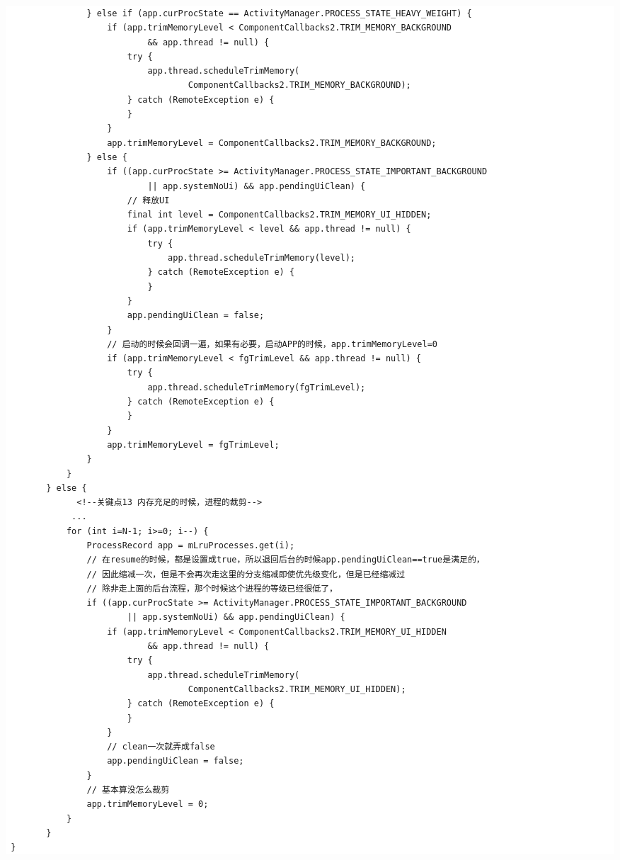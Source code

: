 	                } else if (app.curProcState == ActivityManager.PROCESS_STATE_HEAVY_WEIGHT) {
	                    if (app.trimMemoryLevel < ComponentCallbacks2.TRIM_MEMORY_BACKGROUND
	                            && app.thread != null) {
	                        try {
	                            app.thread.scheduleTrimMemory(
	                                    ComponentCallbacks2.TRIM_MEMORY_BACKGROUND);
	                        } catch (RemoteException e) {
	                        }
	                    }
	                    app.trimMemoryLevel = ComponentCallbacks2.TRIM_MEMORY_BACKGROUND;
	                } else {
	                    if ((app.curProcState >= ActivityManager.PROCESS_STATE_IMPORTANT_BACKGROUND
	                            || app.systemNoUi) && app.pendingUiClean) {
	                        // 释放UI
	                        final int level = ComponentCallbacks2.TRIM_MEMORY_UI_HIDDEN;
	                        if (app.trimMemoryLevel < level && app.thread != null) {
	                            try {
	                                app.thread.scheduleTrimMemory(level);
	                            } catch (RemoteException e) {
	                            }
	                        }
	                        app.pendingUiClean = false;
	                    }
						// 启动的时候会回调一遍，如果有必要，启动APP的时候，app.trimMemoryLevel=0
	                    if (app.trimMemoryLevel < fgTrimLevel && app.thread != null) {
	                        try {
	                            app.thread.scheduleTrimMemory(fgTrimLevel);
	                        } catch (RemoteException e) {
	                        }
	                    }
	                    app.trimMemoryLevel = fgTrimLevel;
	                }
	            }
	        } else {
	        	  <!--关键点13 内存充足的时候，进程的裁剪-->
	             ... 
	            for (int i=N-1; i>=0; i--) {
	                ProcessRecord app = mLruProcesses.get(i);
	                // 在resume的时候，都是设置成true，所以退回后台的时候app.pendingUiClean==true是满足的，
	                // 因此缩减一次，但是不会再次走这里的分支缩减即使优先级变化，但是已经缩减过
	                // 除非走上面的后台流程，那个时候这个进程的等级已经很低了，
	                if ((app.curProcState >= ActivityManager.PROCESS_STATE_IMPORTANT_BACKGROUND
	                        || app.systemNoUi) && app.pendingUiClean) {
	                    if (app.trimMemoryLevel < ComponentCallbacks2.TRIM_MEMORY_UI_HIDDEN
	                            && app.thread != null) {
	                        try {
	                            app.thread.scheduleTrimMemory(
	                                    ComponentCallbacks2.TRIM_MEMORY_UI_HIDDEN);
	                        } catch (RemoteException e) {
	                        }
	                    }
	                    // clean一次就弄成false
	                    app.pendingUiClean = false;
	                }
	                // 基本算没怎么裁剪
	                app.trimMemoryLevel = 0;
	            }
	        }
	 }
